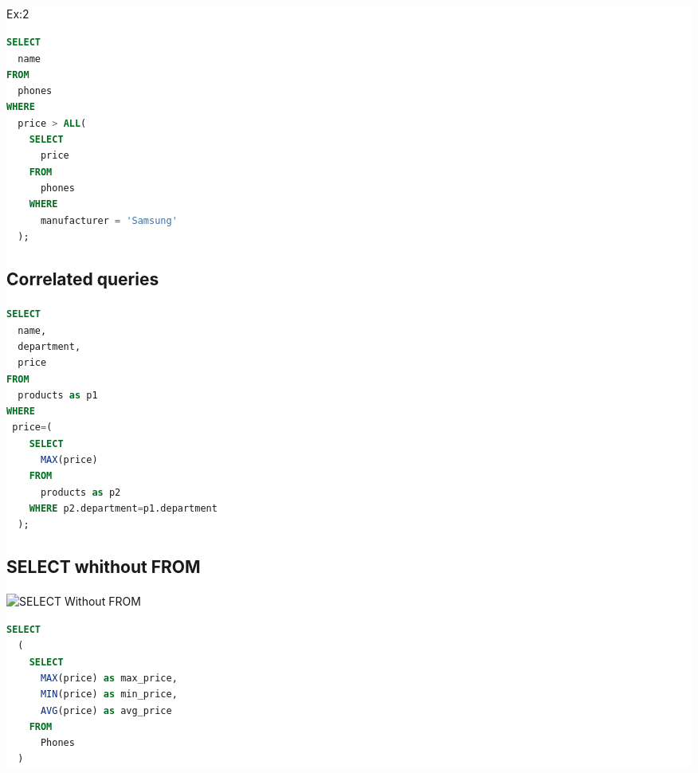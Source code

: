 Ex:2

```sql
SELECT
  name
FROM
  phones
WHERE
  price > ALL(
    SELECT
      price
    FROM
      phones
    WHERE
      manufacturer = 'Samsung'
  );
```

## Correlated queries

```sql
SELECT
  name,
  department,
  price
FROM
  products as p1
WHERE
 price=(
    SELECT
      MAX(price)
    FROM
      products as p2
    WHERE p2.department=p1.department
  );
```

## SELECT whithout FROM

![SELECT Without FROM](./SelectWithoutFROM.png)

```sql
SELECT
  (
    SELECT
      MAX(price) as max_price,
      MIN(price) as min_price,
      AVG(price) as avg_price
    FROM
      Phones
  )
```
